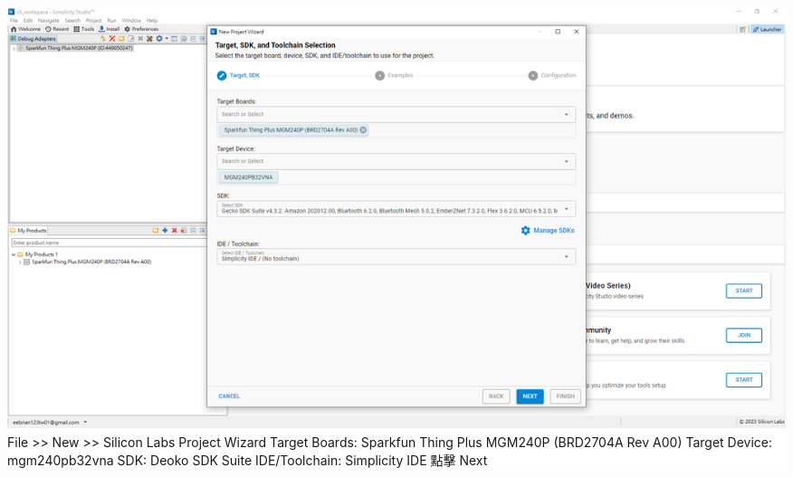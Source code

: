 ![](/images/SJeZ176.png)
File >> New >> Silicon Labs Project Wizard 
Target Boards: Sparkfun Thing Plus MGM240P (BRD2704A Rev A00)
Target Device: mgm240pb32vna
SDK: Deoko SDK Suite
IDE/Toolchain: Simplicity IDE
點擊 Next